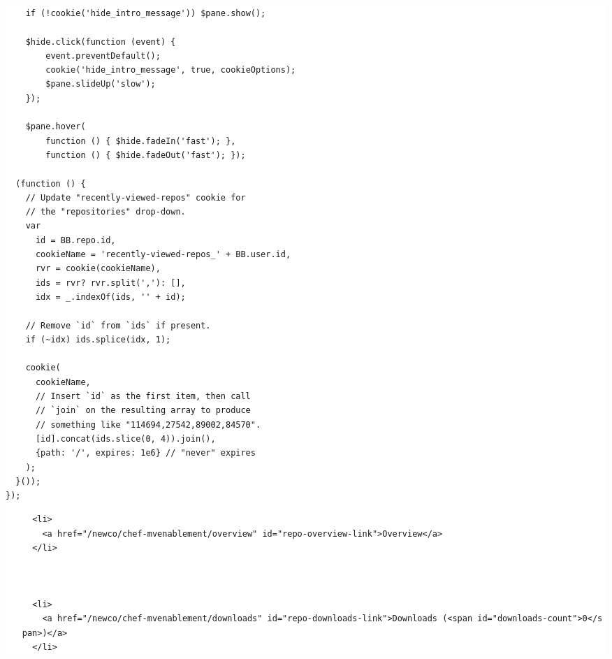         if (!cookie('hide_intro_message')) $pane.show();

        $hide.click(function (event) {
            event.preventDefault();
            cookie('hide_intro_message', true, cookieOptions);
            $pane.slideUp('slow');
        });

        $pane.hover(
            function () { $hide.fadeIn('fast'); },
            function () { $hide.fadeOut('fast'); });

      (function () {
        // Update "recently-viewed-repos" cookie for
        // the "repositories" drop-down.
        var
          id = BB.repo.id,
          cookieName = 'recently-viewed-repos_' + BB.user.id,
          rvr = cookie(cookieName),
          ids = rvr? rvr.split(','): [],
          idx = _.indexOf(ids, '' + id);

        // Remove `id` from `ids` if present.
        if (~idx) ids.splice(idx, 1);

        cookie(
          cookieName,
          // Insert `id` as the first item, then call
          // `join` on the resulting array to produce
          // something like "114694,27542,89002,84570".
          [id].concat(ids.slice(0, 4)).join(),
          {path: '/', expires: 1e6} // "never" expires
        );
      }());
    });
  </script>



  <meta name="twitter:card" value="summary"/>
  <meta name="twitter:site" value="@bitbucket"/>
  <meta name="twitter:url" value="/newco/chef-mvenablement"/>
  <meta name="twitter:title" value="newco/chef-mvenablement - bitbucket.org"/>
  <meta name="twitter:description" value="Chef repo for the enablement team."/>




<div id="tabs" class="tabs">
  <ul>
    
      <li>
        <a href="/newco/chef-mvenablement/overview" id="repo-overview-link">Overview</a>
      </li>
    

    
      <li>
        <a href="/newco/chef-mvenablement/downloads" id="repo-downloads-link">Downloads (<span id="downloads-count">0</span>)</a>
      </li>
    